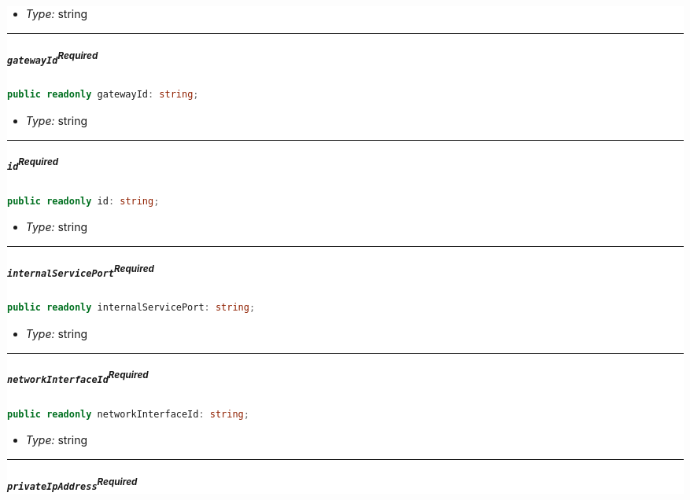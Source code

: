 - *Type:* string

---

##### `gatewayId`<sup>Required</sup> <a name="gatewayId" id="@cdktf/provider-opentelekomcloud.dataOpentelekomcloudPrivateNatDnatRuleV3.DataOpentelekomcloudPrivateNatDnatRuleV3DnatRulesOutputReference.property.gatewayId"></a>

```typescript
public readonly gatewayId: string;
```

- *Type:* string

---

##### `id`<sup>Required</sup> <a name="id" id="@cdktf/provider-opentelekomcloud.dataOpentelekomcloudPrivateNatDnatRuleV3.DataOpentelekomcloudPrivateNatDnatRuleV3DnatRulesOutputReference.property.id"></a>

```typescript
public readonly id: string;
```

- *Type:* string

---

##### `internalServicePort`<sup>Required</sup> <a name="internalServicePort" id="@cdktf/provider-opentelekomcloud.dataOpentelekomcloudPrivateNatDnatRuleV3.DataOpentelekomcloudPrivateNatDnatRuleV3DnatRulesOutputReference.property.internalServicePort"></a>

```typescript
public readonly internalServicePort: string;
```

- *Type:* string

---

##### `networkInterfaceId`<sup>Required</sup> <a name="networkInterfaceId" id="@cdktf/provider-opentelekomcloud.dataOpentelekomcloudPrivateNatDnatRuleV3.DataOpentelekomcloudPrivateNatDnatRuleV3DnatRulesOutputReference.property.networkInterfaceId"></a>

```typescript
public readonly networkInterfaceId: string;
```

- *Type:* string

---

##### `privateIpAddress`<sup>Required</sup> <a name="privateIpAddress" id="@cdktf/provider-opentelekomcloud.dataOpentelekomcloudPrivateNatDnatRuleV3.DataOpentelekomcloudPrivateNatDnatRuleV3DnatRulesOutputReference.property.privateIpAddress"></a>
